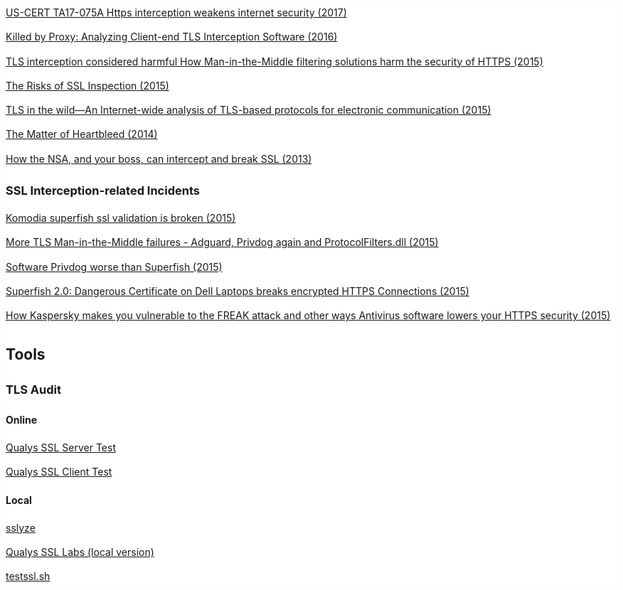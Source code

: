 [US-CERT TA17-075A Https interception weakens internet security (2017)](https://www.us-cert.gov/ncas/alerts/TA17-075A) 

[ Killed by Proxy: Analyzing Client-end TLS Interception Software (2016)](https://madiba.encs.concordia.ca/~x_decarn/papers/tls-proxy-ndss2016.pdf)

[TLS interception considered harmful How Man-in-the-Middle filtering solutions harm the security of HTTPS (2015)](https://events.ccc.de/camp/2015/Fahrplan/events/6833.html) 

[The Risks of SSL Inspection (2015)](https://insights.sei.cmu.edu/cert/2015/03/the-risks-of-ssl-inspection.html) 

[TLS in the wild—An Internet-wide analysis of TLS-based protocols for electronic communication (2015)]()

[The Matter of Heartbleed (2014)](https://jhalderm.com/pub/papers/heartbleed-imc14.pdf)

[How the NSA, and your boss, can intercept and break SSL (2013)](http://www.zdnet.com/article/how-the-nsa-and-your-boss-can-intercept-and-break-ssl/)

### SSL Interception-related Incidents

[Komodia superfish ssl validation is broken (2015)](https://blog.filippo.io/komodia-superfish-ssl-validation-is-broken/)

[More TLS Man-in-the-Middle failures - Adguard, Privdog again and ProtocolFilters.dll (2015)](https://blog.hboeck.de/archives/874-More-TLS-Man-in-the-Middle-failures-Adguard,-Privdog-again-and-ProtocolFilters.dll.html)

[Software Privdog worse than Superfish (2015)](https://blog.hboeck.de/archives/865-Software-Privdog-worse-than-Superfish.html)

[Superfish 2.0: Dangerous Certificate on Dell Laptops breaks encrypted HTTPS Connections (2015)](https://blog.hboeck.de/archives/876-Superfish-2.0-Dangerous-Certificate-on-Dell-Laptops-breaks-encrypted-HTTPS-Connections.html)

[How Kaspersky makes you vulnerable to the FREAK attack and other ways Antivirus software lowers your HTTPS security (2015)](https://blog.hboeck.de/archives/869-How-Kaspersky-makes-you-vulnerable-to-the-FREAK-attack-and-other-ways-Antivirus-software-lowers-your-HTTPS-security.htm)

## Tools
### TLS Audit

#### Online

[Qualys SSL Server Test](https://www.ssllabs.com/ssltest/)

[Qualys SSL Client Test](https://www.ssllabs.com/ssltest/viewMyClient.html)

#### Local

[sslyze](https://github.com/iSECPartners/sslyze)

[Qualys SSL Labs (local version)](https://github.com/ssllabs/ssllabs-scan)

[testssl.sh](https://testssl.sh/)
